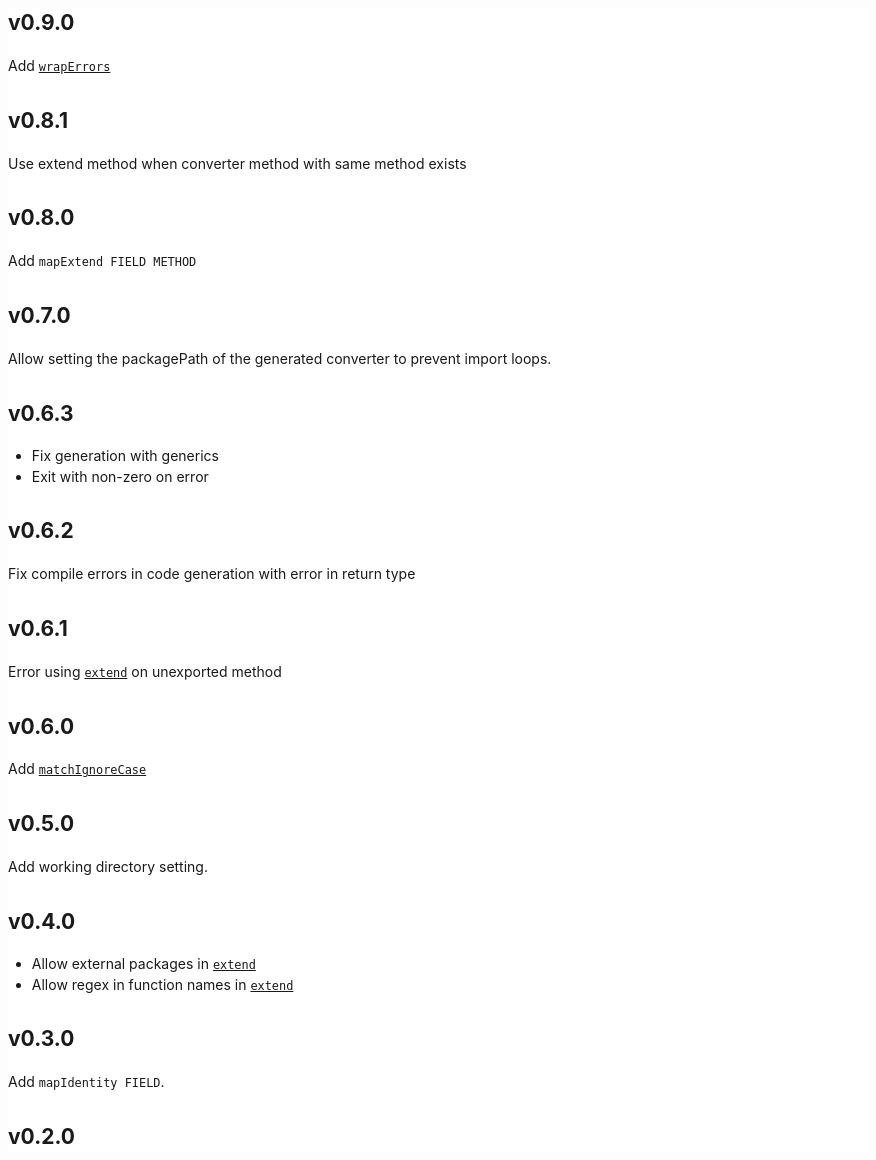 ## v0.9.0

Add [`wrapErrors`](reference/wrapErrors.md) <GH pr="29"/>

## v0.8.1

Use extend method when converter method with same method exists
<GH issue="26" commit="12cc6475bd1f27296b06d2b1050a32cec35c81a9"/>

## v0.8.0

Add `mapExtend FIELD METHOD` <GH pr="25"/>

## v0.7.0

Allow setting the packagePath of the generated converter to prevent import
loops. <GH pr="22"/>

## v0.6.3

- Fix generation with generics <GH pr="20"/>
- Exit with non-zero on error <GH pr="21"/>

## v0.6.2

Fix compile errors in code generation with error in return type

## v0.6.1

Error using [`extend`](reference/extend.md) on unexported method <GH pr="17"/>

## v0.6.0

Add [`matchIgnoreCase`](reference/matchIgnoreCase.md) <GH pr="16"/>

## v0.5.0

Add working directory setting. <GH pr="15"/>

## v0.4.0

- Allow external packages in [`extend`](reference/extend.md) <GH pr="14"/>
- Allow regex in function names in [`extend`](reference/extend.md) <GH pr="14"/>

## v0.3.0

Add `mapIdentity FIELD`. <GH issue="12" pr="13"/>

## v0.2.0
